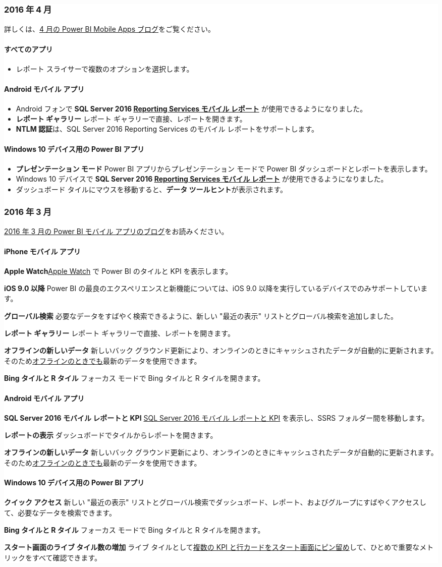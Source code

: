 ### <a name="april-2016"></a>2016 年 4 月
詳しくは、[4 月の Power BI Mobile Apps ブログ](https://powerbi.microsoft.com/blog/power-bi-mobile-apps-update-april-2016/)をご覧ください。

#### <a name="all-apps"></a>すべてのアプリ
* レポート スライサーで複数のオプションを選択します。

#### <a name="android-mobile-app"></a>Android モバイル アプリ
* Android フォンで **SQL Server 2016 [Reporting Services モバイル レポート](mobile-app-ssrs-kpis-mobile-on-premises-reports.md)** が使用できるようになりました。
* **レポート ギャラリー** レポート ギャラリーで直接、レポートを開きます。
* **NTLM 認証**は、SQL Server 2016 Reporting Services のモバイル レポートをサポートします。

#### <a name="power-bi-app-for-windows-10-devices"></a>Windows 10 デバイス用の Power BI アプリ
* **プレゼンテーション モード** Power BI アプリからプレゼンテーション モードで Power BI ダッシュボードとレポートを表示します。
* Windows 10 デバイスで **SQL Server 2016 [Reporting Services モバイル レポート](mobile-app-windows-10-ssrs-kpis-mobile-reports.md)** が使用できるようになりました。
* ダッシュボード タイルにマウスを移動すると、**データ ツールヒント**が表示されます。

### <a name="march-2016"></a>2016 年 3 月
[2016 年 3 月の Power BI モバイル アプリのブログ](https://powerbi.microsoft.com/blog/power-bi-mobile-apps-update-march-2016/)をお読みください。

#### <a name="iphone-mobile-app"></a>iPhone モバイル アプリ
**Apple Watch**[Apple Watch](mobile-apple-watch.md) で Power BI のタイルと KPI を表示します。

**iOS 9.0 以降** Power BI の最良のエクスペリエンスと新機能については、iOS 9.0 以降を実行しているデバイスでのみサポートしています。

**グローバル検索** 必要なデータをすばやく検索できるように、新しい "最近の表示" リストとグローバル検索を追加しました。

**レポート ギャラリー** レポート ギャラリーで直接、レポートを開きます。

**オフラインの新しいデータ** 新しいバック グラウンド更新により、オンラインのときにキャッシュされたデータが自動的に更新されます。そのため[オフラインのときでも](mobile-apps-offline-data.md)最新のデータを使用できます。 

**Bing タイルと R タイル** フォーカス モードで Bing タイルと R タイルを開きます。

#### <a name="android-mobile-app"></a>Android モバイル アプリ
**SQL Server 2016 モバイル レポートと KPI** [SQL Server 2016 モバイル レポートと KPI](mobile-app-ssrs-kpis-mobile-on-premises-reports.md) を表示し、SSRS フォルダー間を移動します。

**レポートの表示** ダッシュボードでタイルからレポートを開きます。

**オフラインの新しいデータ** 新しいバック グラウンド更新により、オンラインのときにキャッシュされたデータが自動的に更新されます。そのため[オフラインのときでも](mobile-apps-offline-data.md)最新のデータを使用できます。 

#### <a name="power-bi-app-for-windows-10-devices"></a>Windows 10 デバイス用の Power BI アプリ
**クイック アクセス** 新しい "最近の表示" リストとグローバル検索でダッシュボード、レポート、およびグループにすばやくアクセスして、必要なデータを検索できます。

**Bing タイルと R タイル** フォーカス モードで Bing タイルと R タイルを開きます。

**スタート画面のライブ タイル数の増加** ライブ タイルとして[複数の KPI と行カードをスタート画面にピン留め](mobile-pin-dashboard-start-screen-windows-10-phone-app.md)して、ひとめで重要なメトリックをすべて確認できます。
